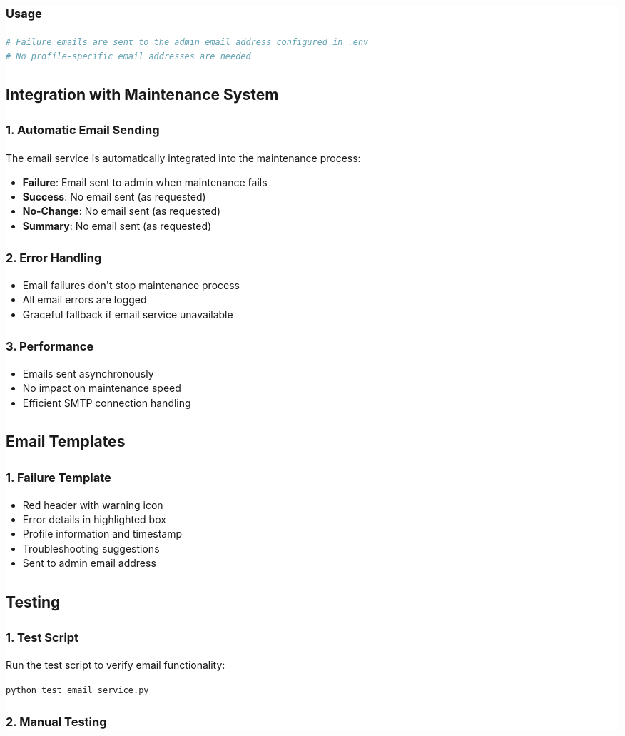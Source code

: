 ### Usage

```python
# Failure emails are sent to the admin email address configured in .env
# No profile-specific email addresses are needed
```

## Integration with Maintenance System

### 1. **Automatic Email Sending**

The email service is automatically integrated into the maintenance process:

- **Failure**: Email sent to admin when maintenance fails
- **Success**: No email sent (as requested)
- **No-Change**: No email sent (as requested)
- **Summary**: No email sent (as requested)

### 2. **Error Handling**

- Email failures don't stop maintenance process
- All email errors are logged
- Graceful fallback if email service unavailable

### 3. **Performance**

- Emails sent asynchronously
- No impact on maintenance speed
- Efficient SMTP connection handling

## Email Templates

### 1. **Failure Template**
- Red header with warning icon
- Error details in highlighted box
- Profile information and timestamp
- Troubleshooting suggestions
- Sent to admin email address

## Testing

### 1. **Test Script**

Run the test script to verify email functionality:

```bash
python test_email_service.py
```

### 2. **Manual Testing**
